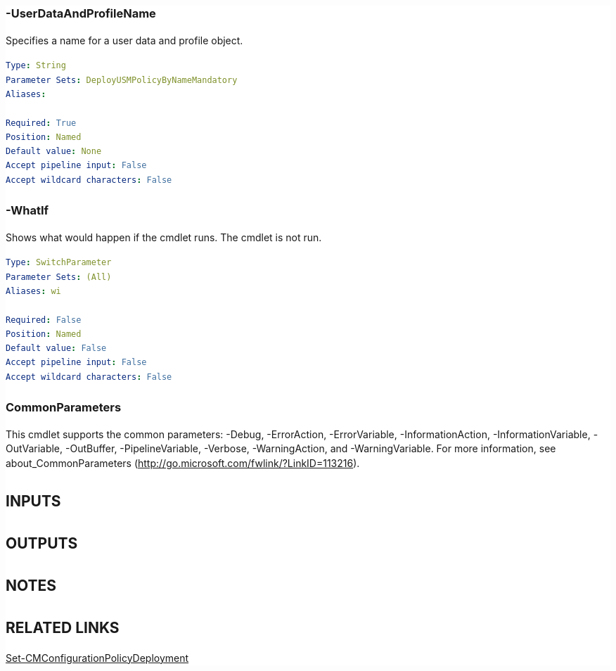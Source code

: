 ### -UserDataAndProfileName
Specifies a name for a user data and profile object.

```yaml
Type: String
Parameter Sets: DeployUSMPolicyByNameMandatory
Aliases: 

Required: True
Position: Named
Default value: None
Accept pipeline input: False
Accept wildcard characters: False
```

### -WhatIf
Shows what would happen if the cmdlet runs.
The cmdlet is not run.

```yaml
Type: SwitchParameter
Parameter Sets: (All)
Aliases: wi

Required: False
Position: Named
Default value: False
Accept pipeline input: False
Accept wildcard characters: False
```

### CommonParameters
This cmdlet supports the common parameters: -Debug, -ErrorAction, -ErrorVariable, -InformationAction, -InformationVariable, -OutVariable, -OutBuffer, -PipelineVariable, -Verbose, -WarningAction, and -WarningVariable. For more information, see about_CommonParameters (http://go.microsoft.com/fwlink/?LinkID=113216).

## INPUTS

## OUTPUTS

## NOTES

## RELATED LINKS

[Set-CMConfigurationPolicyDeployment](./Set-CMConfigurationPolicyDeployment.md)
